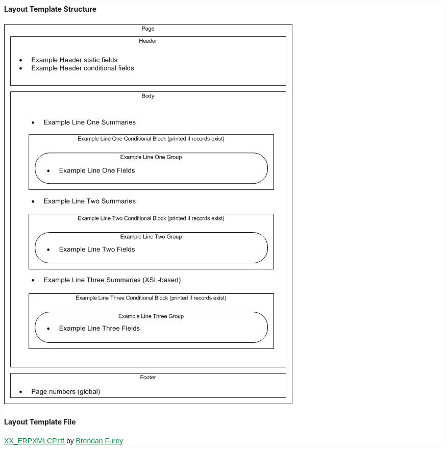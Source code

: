 #### Layout Template Structure 

<img src="/migrated_images/2014/09/XML-Publisher-Model-Layout-EM.jpg" alt="XML Publisher Model - Layout EM" title="XML Publisher Model - Layout EM" />

#### Layout Template File

 <iframe class="scribd_iframe_embed" title="XX_ERPXMLCP.rtf" src="https://www.scribd.com/embeds/239998805/content?start_page=1&view_mode=scroll&access_key=key-0MYaC7nQnZ14Z8P8fRUg" tabindex="0" data-auto-height="true" data-aspect-ratio="0.7068965517241379" scrolling="no" width="100%" height="1200" frameborder="0" ></iframe> <p style="margin: 12px auto 6px auto; font-family: Helvetica,Arial,Sans-serif; font-size: 14px; line-height: normal; display: block;"> <a title="View XX_ERPXMLCP.rtf on Scribd" href="https://www.scribd.com/document/239998805/XX-ERPXMLCP-rtf#from_embed" style="color: #098642; text-decoration: underline;"> XX_ERPXMLCP.rtf </a> by <a title="View Brendan Furey's profile on Scribd" href="https://www.scribd.com/user/10226568/Brendan-Furey#from_embed" style="color: #098642; text-decoration: underline;" > Brendan Furey </a> </p> 
